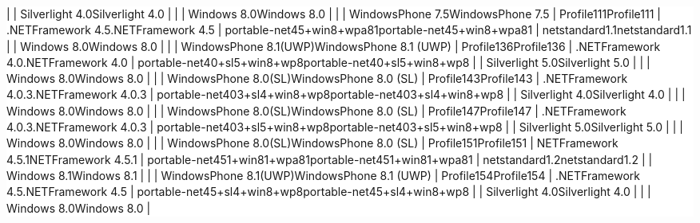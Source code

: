  | | <span data-ttu-id="cc7a4-382">Silverlight 4.0</span><span class="sxs-lookup"><span data-stu-id="cc7a4-382">Silverlight 4.0</span></span> |
 | | <span data-ttu-id="cc7a4-383">Windows 8.0</span><span class="sxs-lookup"><span data-stu-id="cc7a4-383">Windows 8.0</span></span> |
 | | <span data-ttu-id="cc7a4-384">WindowsPhone 7.5</span><span class="sxs-lookup"><span data-stu-id="cc7a4-384">WindowsPhone 7.5</span></span> |
 <span data-ttu-id="cc7a4-385">Profile111</span><span class="sxs-lookup"><span data-stu-id="cc7a4-385">Profile111</span></span> | <span data-ttu-id="cc7a4-386">.NETFramework 4.5</span><span class="sxs-lookup"><span data-stu-id="cc7a4-386">.NETFramework 4.5</span></span> | <span data-ttu-id="cc7a4-387">portable-net45+win8+wpa81</span><span class="sxs-lookup"><span data-stu-id="cc7a4-387">portable-net45+win8+wpa81</span></span> | <span data-ttu-id="cc7a4-388">netstandard1.1</span><span class="sxs-lookup"><span data-stu-id="cc7a4-388">netstandard1.1</span></span>
 | | <span data-ttu-id="cc7a4-389">Windows 8.0</span><span class="sxs-lookup"><span data-stu-id="cc7a4-389">Windows 8.0</span></span> |
 | | <span data-ttu-id="cc7a4-390">WindowsPhone 8.1(UWP)</span><span class="sxs-lookup"><span data-stu-id="cc7a4-390">WindowsPhone 8.1 (UWP)</span></span> |
 <span data-ttu-id="cc7a4-391">Profile136</span><span class="sxs-lookup"><span data-stu-id="cc7a4-391">Profile136</span></span> | <span data-ttu-id="cc7a4-392">.NETFramework 4.0</span><span class="sxs-lookup"><span data-stu-id="cc7a4-392">.NETFramework 4.0</span></span> | <span data-ttu-id="cc7a4-393">portable-net40+sl5+win8+wp8</span><span class="sxs-lookup"><span data-stu-id="cc7a4-393">portable-net40+sl5+win8+wp8</span></span>
 | | <span data-ttu-id="cc7a4-394">Silverlight 5.0</span><span class="sxs-lookup"><span data-stu-id="cc7a4-394">Silverlight 5.0</span></span> |
 | | <span data-ttu-id="cc7a4-395">Windows 8.0</span><span class="sxs-lookup"><span data-stu-id="cc7a4-395">Windows 8.0</span></span> |
 | | <span data-ttu-id="cc7a4-396">WindowsPhone 8.0(SL)</span><span class="sxs-lookup"><span data-stu-id="cc7a4-396">WindowsPhone 8.0 (SL)</span></span> |
 <span data-ttu-id="cc7a4-397">Profile143</span><span class="sxs-lookup"><span data-stu-id="cc7a4-397">Profile143</span></span> | <span data-ttu-id="cc7a4-398">.NETFramework 4.0.3</span><span class="sxs-lookup"><span data-stu-id="cc7a4-398">.NETFramework 4.0.3</span></span> | <span data-ttu-id="cc7a4-399">portable-net403+sl4+win8+wp8</span><span class="sxs-lookup"><span data-stu-id="cc7a4-399">portable-net403+sl4+win8+wp8</span></span>
 | | <span data-ttu-id="cc7a4-400">Silverlight 4.0</span><span class="sxs-lookup"><span data-stu-id="cc7a4-400">Silverlight 4.0</span></span> |
 | | <span data-ttu-id="cc7a4-401">Windows 8.0</span><span class="sxs-lookup"><span data-stu-id="cc7a4-401">Windows 8.0</span></span> |
 | | <span data-ttu-id="cc7a4-402">WindowsPhone 8.0(SL)</span><span class="sxs-lookup"><span data-stu-id="cc7a4-402">WindowsPhone 8.0 (SL)</span></span> |
 <span data-ttu-id="cc7a4-403">Profile147</span><span class="sxs-lookup"><span data-stu-id="cc7a4-403">Profile147</span></span> | <span data-ttu-id="cc7a4-404">.NETFramework 4.0.3</span><span class="sxs-lookup"><span data-stu-id="cc7a4-404">.NETFramework 4.0.3</span></span> | <span data-ttu-id="cc7a4-405">portable-net403+sl5+win8+wp8</span><span class="sxs-lookup"><span data-stu-id="cc7a4-405">portable-net403+sl5+win8+wp8</span></span>
 | | <span data-ttu-id="cc7a4-406">Silverlight 5.0</span><span class="sxs-lookup"><span data-stu-id="cc7a4-406">Silverlight 5.0</span></span> |
 | | <span data-ttu-id="cc7a4-407">Windows 8.0</span><span class="sxs-lookup"><span data-stu-id="cc7a4-407">Windows 8.0</span></span> |
 | | <span data-ttu-id="cc7a4-408">WindowsPhone 8.0(SL)</span><span class="sxs-lookup"><span data-stu-id="cc7a4-408">WindowsPhone 8.0 (SL)</span></span> |
 <span data-ttu-id="cc7a4-409">Profile151</span><span class="sxs-lookup"><span data-stu-id="cc7a4-409">Profile151</span></span> | <span data-ttu-id="cc7a4-410">NETFramework 4.5.1</span><span class="sxs-lookup"><span data-stu-id="cc7a4-410">NETFramework 4.5.1</span></span> | <span data-ttu-id="cc7a4-411">portable-net451+win81+wpa81</span><span class="sxs-lookup"><span data-stu-id="cc7a4-411">portable-net451+win81+wpa81</span></span> | <span data-ttu-id="cc7a4-412">netstandard1.2</span><span class="sxs-lookup"><span data-stu-id="cc7a4-412">netstandard1.2</span></span>
 | | <span data-ttu-id="cc7a4-413">Windows 8.1</span><span class="sxs-lookup"><span data-stu-id="cc7a4-413">Windows 8.1</span></span> |
 | | <span data-ttu-id="cc7a4-414">WindowsPhone 8.1(UWP)</span><span class="sxs-lookup"><span data-stu-id="cc7a4-414">WindowsPhone 8.1 (UWP)</span></span> |
 <span data-ttu-id="cc7a4-415">Profile154</span><span class="sxs-lookup"><span data-stu-id="cc7a4-415">Profile154</span></span> | <span data-ttu-id="cc7a4-416">.NETFramework 4.5</span><span class="sxs-lookup"><span data-stu-id="cc7a4-416">.NETFramework 4.5</span></span> | <span data-ttu-id="cc7a4-417">portable-net45+sl4+win8+wp8</span><span class="sxs-lookup"><span data-stu-id="cc7a4-417">portable-net45+sl4+win8+wp8</span></span>
 | | <span data-ttu-id="cc7a4-418">Silverlight 4.0</span><span class="sxs-lookup"><span data-stu-id="cc7a4-418">Silverlight 4.0</span></span> |
 | | <span data-ttu-id="cc7a4-419">Windows 8.0</span><span class="sxs-lookup"><span data-stu-id="cc7a4-419">Windows 8.0</span></span> |